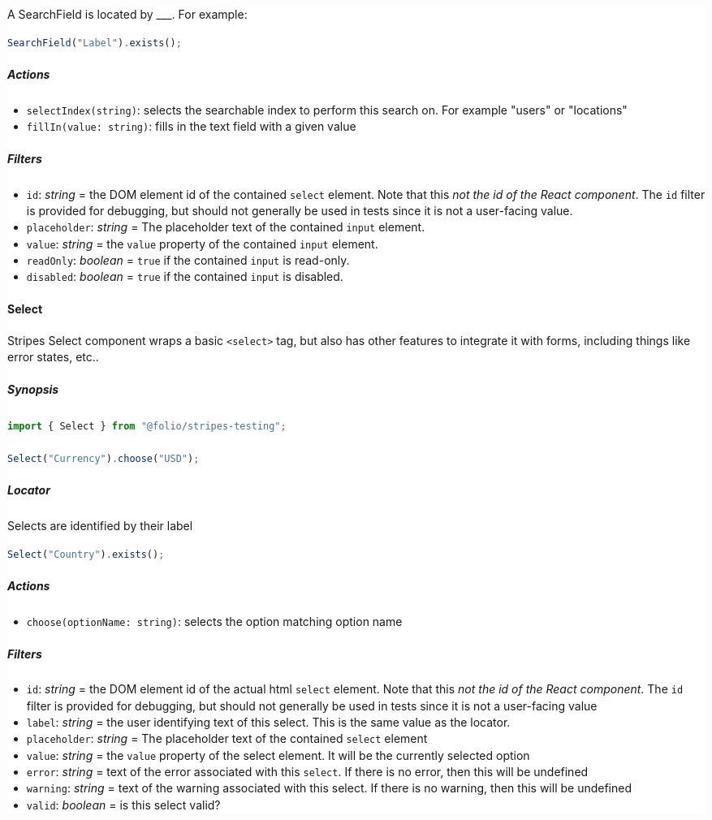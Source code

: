 A SearchField is located by ___. For example:

```javascript
SearchField("Label").exists();
```
##### Actions

- `selectIndex(string)`: selects the searchable index to perform this search on. For example "users" or "locations"
- `fillIn(value: string)`: fills in the text field with a given value

##### Filters

- `id`: _string_ = the DOM element id of the contained `select`
  element.  Note that this _not the id of the React component_. The `id`
  filter is provided for debugging, but should not generally be used
  in tests since it is not a user-facing value.
- `placeholder`: _string_ = The placeholder text of the contained `input` element.
- `value`: _string_ = the `value` property of the contained `input` element.
- `readOnly`: _boolean_ = `true` if the contained `input` is read-only.
- `disabled`: _boolean_ = `true` if the contained `input` is disabled.

#### Select

Stripes Select component wraps a basic `<select>` tag, but also has
other features to integrate it with forms, including things like error
states, etc..

##### Synopsis

```javascript
import { Select } from "@folio/stripes-testing";

Select("Currency").choose("USD");
```

##### Locator

Selects are identified by their label

```javascript
Select("Country").exists();
```

##### Actions

- `choose(optionName: string)`: selects the option matching option name

##### Filters

- `id`: _string_ = the DOM element id of the actual html `select`
  element. Note that this _not the id of the React component_. The `id`
  filter is provided for debugging, but should not generally be used
  in tests since it is not a user-facing value
- `label`: _string_ = the user identifying text of this
  select. This is the same value as the locator.
- `placeholder`: _string_ = The placeholder text of the contained
  `select` element
- `value`: _string_ = the `value` property of the select element. It
  will be the currently selected option
- `error`: _string_ = text of the error associated with this
  `select`. If there is no error, then this will be undefined
- `warning`: _string_ = text of the warning associated with this
  select. If there is no warning, then this will be undefined
- `valid`: _boolean_ = is this select valid?
